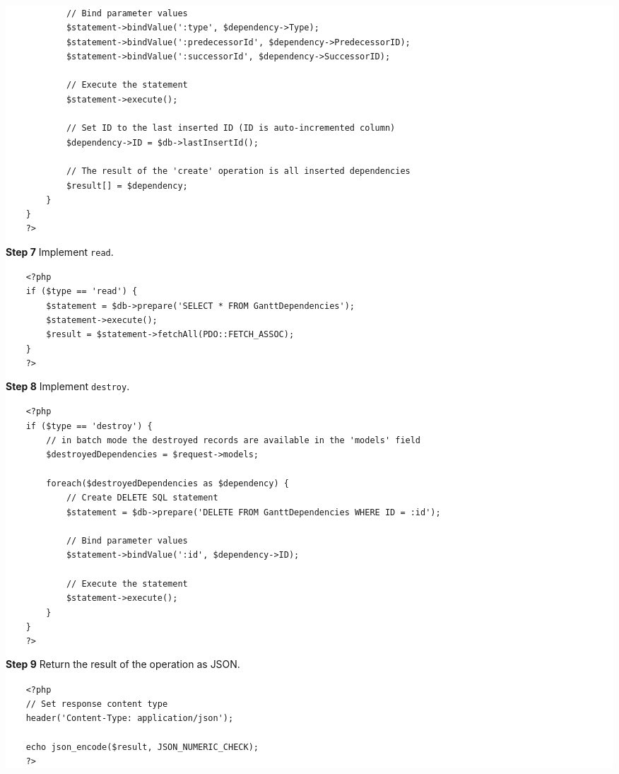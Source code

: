                 // Bind parameter values
                $statement->bindValue(':type', $dependency->Type);
                $statement->bindValue(':predecessorId', $dependency->PredecessorID);
                $statement->bindValue(':successorId', $dependency->SuccessorID);

                // Execute the statement
                $statement->execute();

                // Set ID to the last inserted ID (ID is auto-incremented column)
                $dependency->ID = $db->lastInsertId();

                // The result of the 'create' operation is all inserted dependencies
                $result[] = $dependency;
            }
        }
        ?>

**Step 7** Implement `read`.



        <?php
        if ($type == 'read') {
            $statement = $db->prepare('SELECT * FROM GanttDependencies');
            $statement->execute();
            $result = $statement->fetchAll(PDO::FETCH_ASSOC);
        }
        ?>

**Step 8** Implement `destroy`.



        <?php
        if ($type == 'destroy') {
            // in batch mode the destroyed records are available in the 'models' field
            $destroyedDependencies = $request->models;

            foreach($destroyedDependencies as $dependency) {
                // Create DELETE SQL statement
                $statement = $db->prepare('DELETE FROM GanttDependencies WHERE ID = :id');

                // Bind parameter values
                $statement->bindValue(':id', $dependency->ID);

                // Execute the statement
                $statement->execute();
            }
        }
        ?>

**Step 9** Return the result of the operation as JSON.



        <?php
        // Set response content type
        header('Content-Type: application/json');

        echo json_encode($result, JSON_NUMERIC_CHECK);
        ?>
